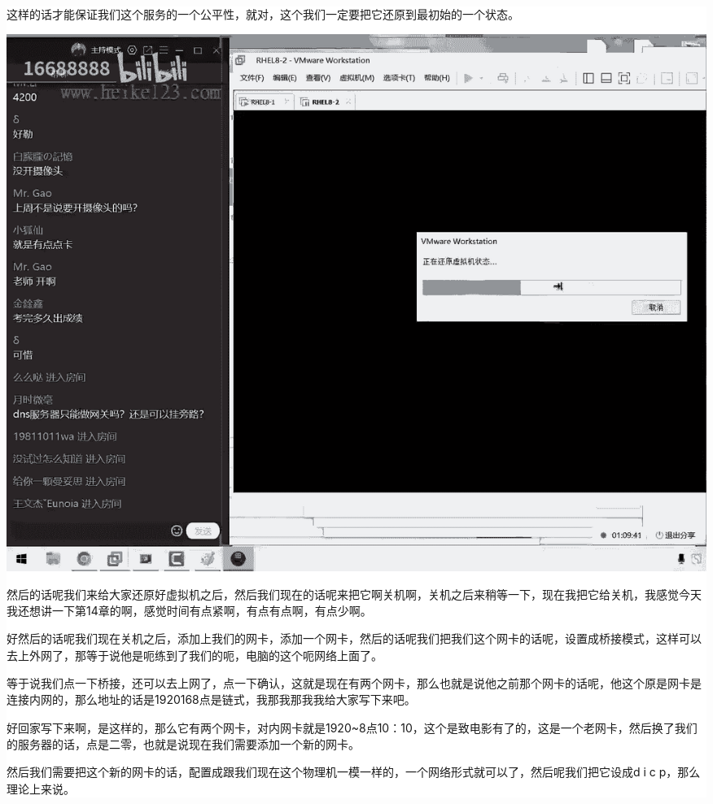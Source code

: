 这样的话才能保证我们这个服务的一个公平性，就对，这个我们一定要把它还原到最初始的一个状态。

![](img/1a0972b44a0bb14b123f0843f3061c20_68.png)

然后的话呢我们来给大家还原好虚拟机之后，然后我们现在的话呢来把它啊关机啊，关机之后来稍等一下，现在我把它给关机，我感觉今天我还想讲一下第14章的啊，感觉时间有点紧啊，有点有点啊，有点少啊。

好然后的话呢我们现在关机之后，添加上我们的网卡，添加一个网卡，然后的话呢我们把我们这个网卡的话呢，设置成桥接模式，这样可以去上外网了，那等于说他是呃练到了我们的呃，电脑的这个呃网络上面了。

等于说我们点一下桥接，还可以去上网了，点一下确认，这就是现在有两个网卡，那么也就是说他之前那个网卡的话呢，他这个原是网卡是连接内网的，那么地址的话是1920168点是链式，我那我那我我给大家写下来吧。

好回家写下来啊，是这样的，那么它有两个网卡，对内网卡就是1920~8点10：10，这个是致电影有了的，这是一个老网卡，然后换了我们的服务器的话，点是二零，也就是说现在我们需要添加一个新的网卡。

然后我们需要把这个新的网卡的话，配置成跟我们现在这个物理机一模一样的，一个网络形式就可以了，然后呢我们把它设成d i c p，那么理论上来说。



